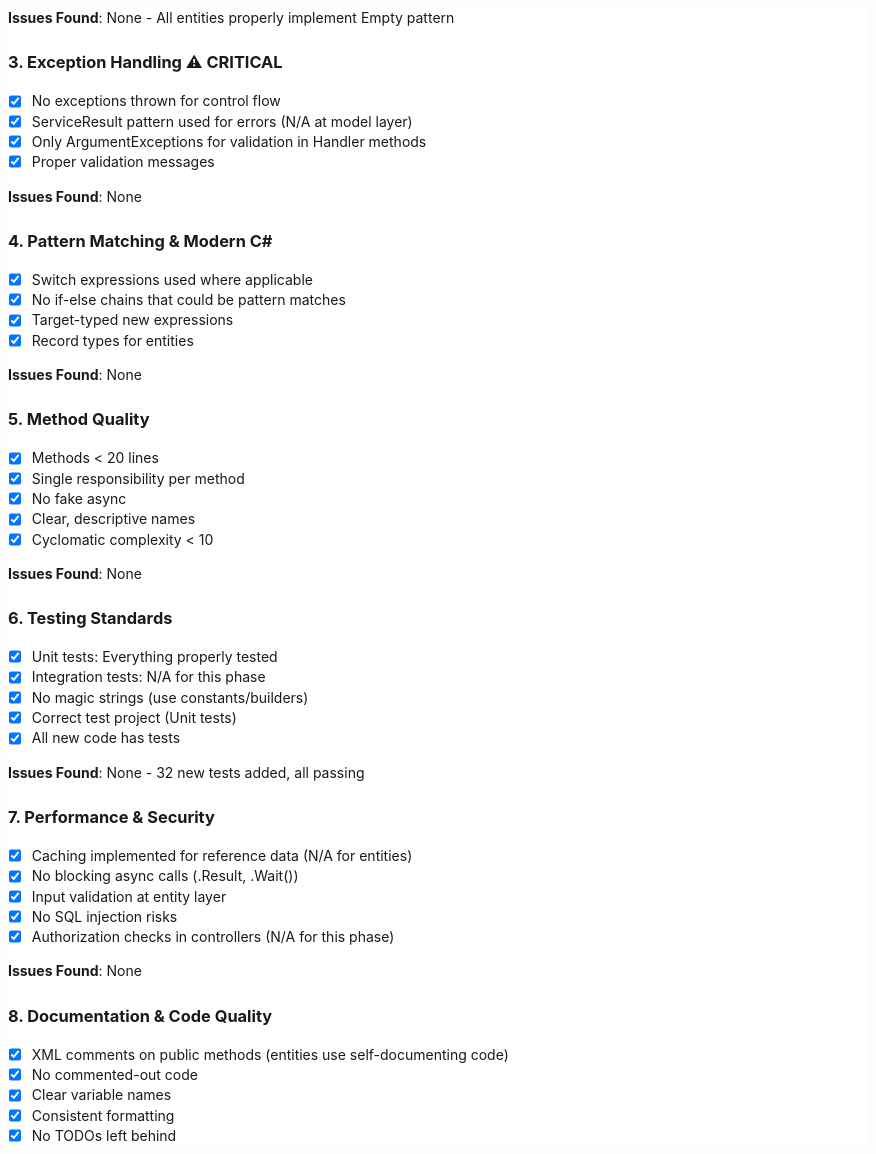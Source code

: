 **Issues Found**: None - All entities properly implement Empty pattern

### 3. Exception Handling ⚠️ CRITICAL
- [x] No exceptions thrown for control flow
- [x] ServiceResult pattern used for errors (N/A at model layer)
- [x] Only ArgumentExceptions for validation in Handler methods
- [x] Proper validation messages

**Issues Found**: None

### 4. Pattern Matching & Modern C#
- [x] Switch expressions used where applicable
- [x] No if-else chains that could be pattern matches
- [x] Target-typed new expressions
- [x] Record types for entities

**Issues Found**: None

### 5. Method Quality
- [x] Methods < 20 lines
- [x] Single responsibility per method
- [x] No fake async
- [x] Clear, descriptive names
- [x] Cyclomatic complexity < 10

**Issues Found**: None

### 6. Testing Standards
- [x] Unit tests: Everything properly tested
- [x] Integration tests: N/A for this phase
- [x] No magic strings (use constants/builders)
- [x] Correct test project (Unit tests)
- [x] All new code has tests

**Issues Found**: None - 32 new tests added, all passing

### 7. Performance & Security
- [x] Caching implemented for reference data (N/A for entities)
- [x] No blocking async calls (.Result, .Wait())
- [x] Input validation at entity layer
- [x] No SQL injection risks
- [x] Authorization checks in controllers (N/A for this phase)

**Issues Found**: None

### 8. Documentation & Code Quality
- [x] XML comments on public methods (entities use self-documenting code)
- [x] No commented-out code
- [x] Clear variable names
- [x] Consistent formatting
- [x] No TODOs left behind
